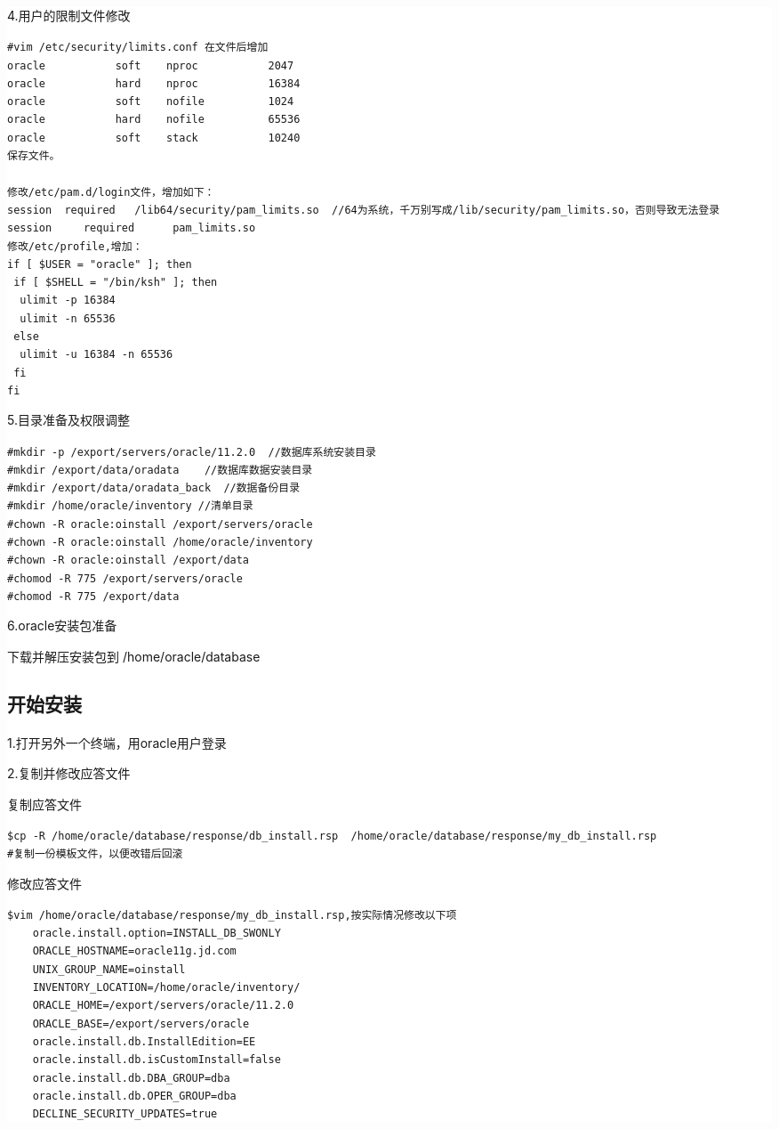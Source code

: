 4.用户的限制文件修改
    
    #vim /etc/security/limits.conf 在文件后增加
    oracle           soft    nproc           2047
    oracle           hard    nproc           16384
    oracle           soft    nofile          1024
    oracle           hard    nofile          65536
    oracle           soft    stack           10240
    保存文件。
    
    修改/etc/pam.d/login文件，增加如下：
    session  required   /lib64/security/pam_limits.so  //64为系统，千万别写成/lib/security/pam_limits.so，否则导致无法登录
    session     required      pam_limits.so
    修改/etc/profile,增加：
    if [ $USER = "oracle" ]; then 
     if [ $SHELL = "/bin/ksh" ]; then 
      ulimit -p 16384 
      ulimit -n 65536 
     else 
      ulimit -u 16384 -n 65536 
     fi 
    fi

5.目录准备及权限调整

    #mkdir -p /export/servers/oracle/11.2.0  //数据库系统安装目录
    #mkdir /export/data/oradata    //数据库数据安装目录
    #mkdir /export/data/oradata_back  //数据备份目录
    #mkdir /home/oracle/inventory //清单目录
    #chown -R oracle:oinstall /export/servers/oracle
    #chown -R oracle:oinstall /home/oracle/inventory
    #chown -R oracle:oinstall /export/data
    #chomod -R 775 /export/servers/oracle
    #chomod -R 775 /export/data

6.oracle安装包准备
    
下载并解压安装包到 /home/oracle/database

## 开始安装

1.打开另外一个终端，用oracle用户登录
    
2.复制并修改应答文件
    
复制应答文件

    $cp -R /home/oracle/database/response/db_install.rsp  /home/oracle/database/response/my_db_install.rsp
    #复制一份模板文件，以便改错后回滚

修改应答文件

    $vim /home/oracle/database/response/my_db_install.rsp,按实际情况修改以下项
        oracle.install.option=INSTALL_DB_SWONLY
        ORACLE_HOSTNAME=oracle11g.jd.com
        UNIX_GROUP_NAME=oinstall
        INVENTORY_LOCATION=/home/oracle/inventory/
        ORACLE_HOME=/export/servers/oracle/11.2.0
        ORACLE_BASE=/export/servers/oracle
        oracle.install.db.InstallEdition=EE
        oracle.install.db.isCustomInstall=false
        oracle.install.db.DBA_GROUP=dba
        oracle.install.db.OPER_GROUP=dba
        DECLINE_SECURITY_UPDATES=true
